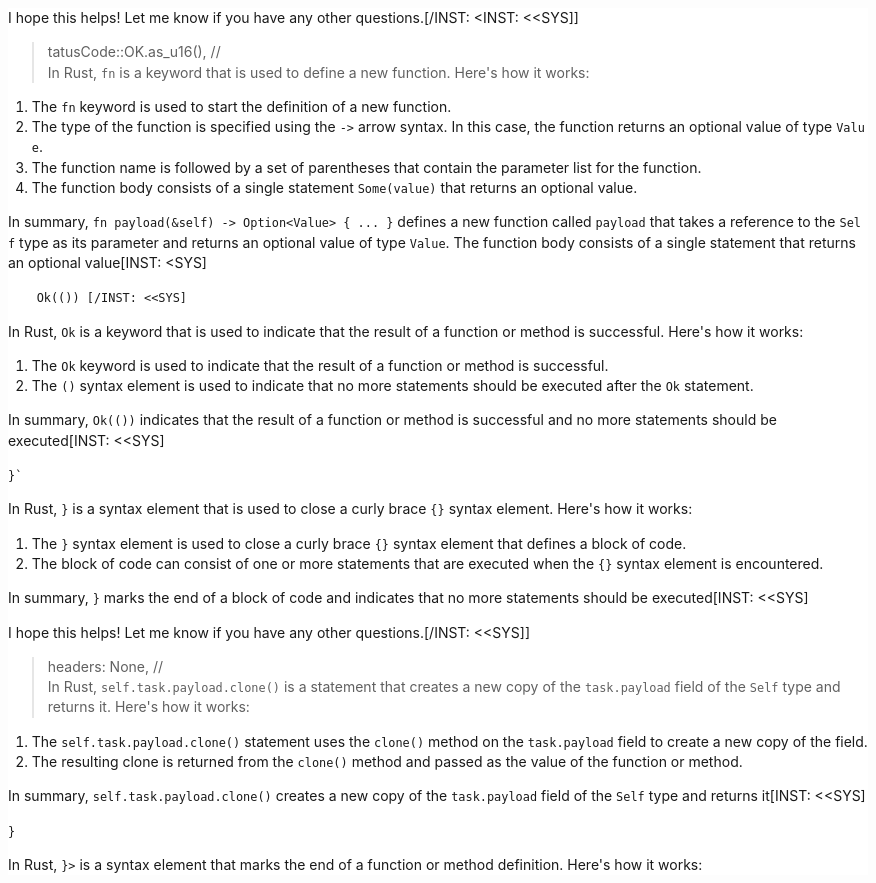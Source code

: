I hope this helps! Let me know if you have any other questions.[/INST: <INST: <<SYS]] 
> tatusCode::OK.as_u16(),
            //   
In Rust, `fn` is a keyword that is used to define a new function. Here's how it works:

1. The `fn` keyword is used to start the definition of a new function.
2. The type of the function is specified using the `->` arrow syntax. In this case, the function returns an optional value of type `Value`.
3. The function name is followed by a set of parentheses that contain the parameter list for the function.
4. The function body consists of a single statement `Some(value)` that returns an optional value.

In summary, `fn payload(&self) -> Option<Value> { ... }` defines a new function called `payload` that takes a reference to the `Self` type as its parameter and returns an optional value of type `Value`. The function body consists of a single statement that returns an optional value[INST: <SYS]

        Ok(()) [/INST: <<SYS]

In Rust, `Ok` is a keyword that is used to indicate that the result of a function or method is successful. Here's how it works:

1. The `Ok` keyword is used to indicate that the result of a function or method is successful.
2. The `()` syntax element is used to indicate that no more statements should be executed after the `Ok` statement.

In summary, `Ok(())` indicates that the result of a function or method is successful and no more statements should be executed[INST: <<SYS]

    }`

In Rust, `}` is a syntax element that is used to close a curly brace `{}` syntax element. Here's how it works:

1. The `}` syntax element is used to close a curly brace `{}` syntax element that defines a block of code.
2. The block of code can consist of one or more statements that are executed when the `{}` syntax element is encountered.

In summary, `}` marks the end of a block of code and indicates that no more statements should be executed[INST: <<SYS]

I hope this helps! Let me know if you have any other questions.[/INST: <<SYS]] 
>   headers: None,
            //   
In Rust, `self.task.payload.clone()` is a statement that creates a new copy of the `task.payload` field of the `Self` type and returns it. Here's how it works:

1. The `self.task.payload.clone()` statement uses the `clone()` method on the `task.payload` field to create a new copy of the field.
2. The resulting clone is returned from the `clone()` method and passed as the value of the function or method.

In summary, `self.task.payload.clone()` creates a new copy of the `task.payload` field of the `Self` type and returns it[INST: <<SYS]

    }

In Rust, `}>` is a syntax element that marks the end of a function or method definition. Here's how it works:
